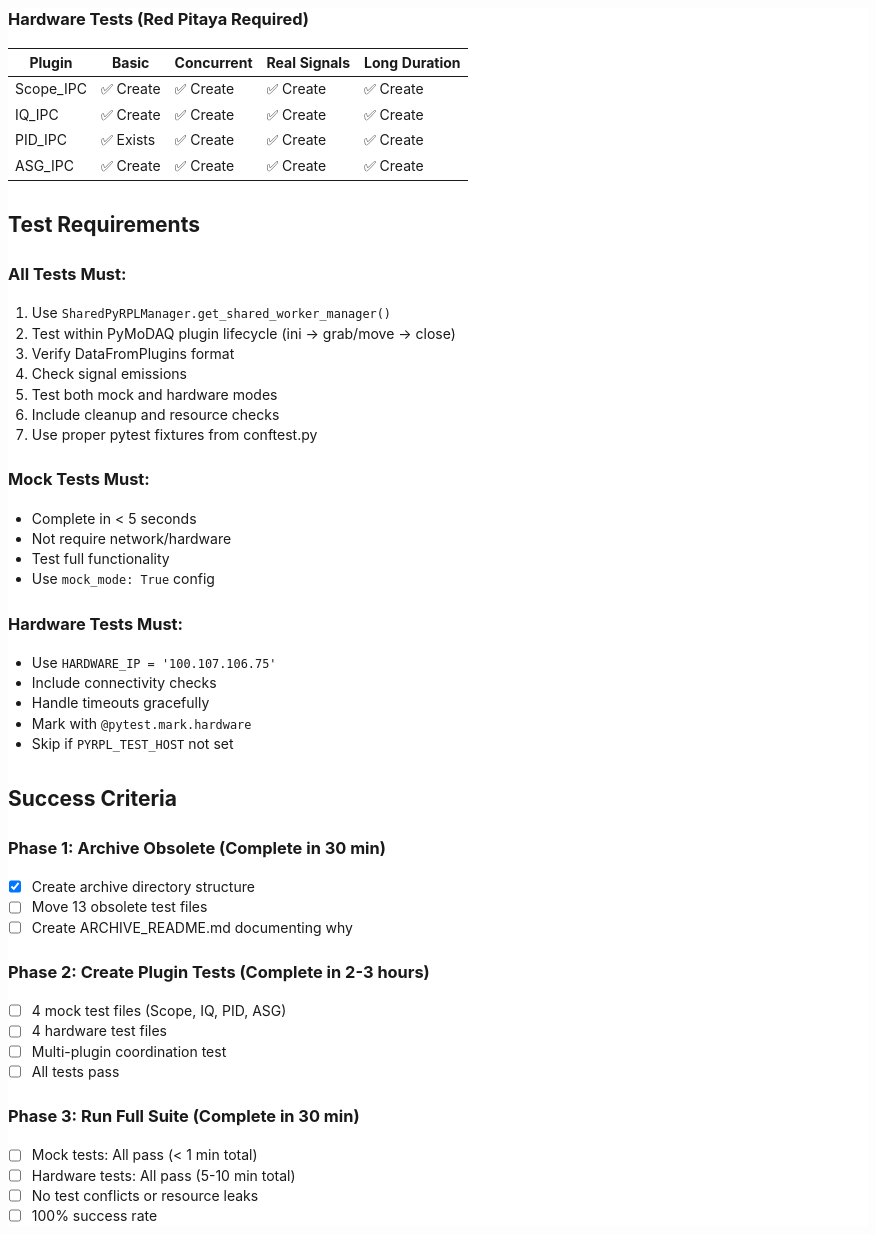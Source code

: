 ### Hardware Tests (Red Pitaya Required)
| Plugin | Basic | Concurrent | Real Signals | Long Duration |
|--------|-------|------------|--------------|---------------|
| Scope_IPC | ✅ Create | ✅ Create | ✅ Create | ✅ Create |
| IQ_IPC | ✅ Create | ✅ Create | ✅ Create | ✅ Create |
| PID_IPC | ✅ Exists | ✅ Create | ✅ Create | ✅ Create |
| ASG_IPC | ✅ Create | ✅ Create | ✅ Create | ✅ Create |

## Test Requirements

### All Tests Must:
1. Use `SharedPyRPLManager.get_shared_worker_manager()`
2. Test within PyMoDAQ plugin lifecycle (ini → grab/move → close)
3. Verify DataFromPlugins format
4. Check signal emissions
5. Test both mock and hardware modes
6. Include cleanup and resource checks
7. Use proper pytest fixtures from conftest.py

### Mock Tests Must:
- Complete in < 5 seconds
- Not require network/hardware
- Test full functionality
- Use `mock_mode: True` config

### Hardware Tests Must:
- Use `HARDWARE_IP = '100.107.106.75'`
- Include connectivity checks
- Handle timeouts gracefully
- Mark with `@pytest.mark.hardware`
- Skip if `PYRPL_TEST_HOST` not set

## Success Criteria

### Phase 1: Archive Obsolete (Complete in 30 min)
- [x] Create archive directory structure
- [ ] Move 13 obsolete test files
- [ ] Create ARCHIVE_README.md documenting why

### Phase 2: Create Plugin Tests (Complete in 2-3 hours)
- [ ] 4 mock test files (Scope, IQ, PID, ASG)
- [ ] 4 hardware test files
- [ ] Multi-plugin coordination test
- [ ] All tests pass

### Phase 3: Run Full Suite (Complete in 30 min)
- [ ] Mock tests: All pass (< 1 min total)
- [ ] Hardware tests: All pass (5-10 min total)
- [ ] No test conflicts or resource leaks
- [ ] 100% success rate
